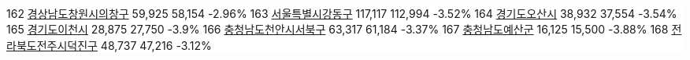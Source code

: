   <tr class="item">
    <td>162</td>
    <td><a href="/apt/경상남도창원시의창구">경상남도창원시의창구</a></td>
    <td>59,925</td>
    <td>58,154</td>
    <td>-2.96%</td>
  </tr>

  <tr class="item">
    <td>163</td>
    <td><a href="/apt/서울특별시강동구">서울특별시강동구</a></td>
    <td>117,117</td>
    <td>112,994</td>
    <td>-3.52%</td>
  </tr>

  <tr class="item">
    <td>164</td>
    <td><a href="/apt/경기도오산시">경기도오산시</a></td>
    <td>38,932</td>
    <td>37,554</td>
    <td>-3.54%</td>
  </tr>

  <tr class="item">
    <td>165</td>
    <td><a href="/apt/경기도이천시">경기도이천시</a></td>
    <td>28,875</td>
    <td>27,750</td>
    <td>-3.9%</td>
  </tr>

  <tr class="item">
    <td>166</td>
    <td><a href="/apt/충청남도천안시서북구">충청남도천안시서북구</a></td>
    <td>63,317</td>
    <td>61,184</td>
    <td>-3.37%</td>
  </tr>

  <tr class="item">
    <td>167</td>
    <td><a href="/apt/충청남도예산군">충청남도예산군</a></td>
    <td>16,125</td>
    <td>15,500</td>
    <td>-3.88%</td>
  </tr>

  <tr class="item">
    <td>168</td>
    <td><a href="/apt/전라북도전주시덕진구">전라북도전주시덕진구</a></td>
    <td>48,737</td>
    <td>47,216</td>
    <td>-3.12%</td>
  </tr>
